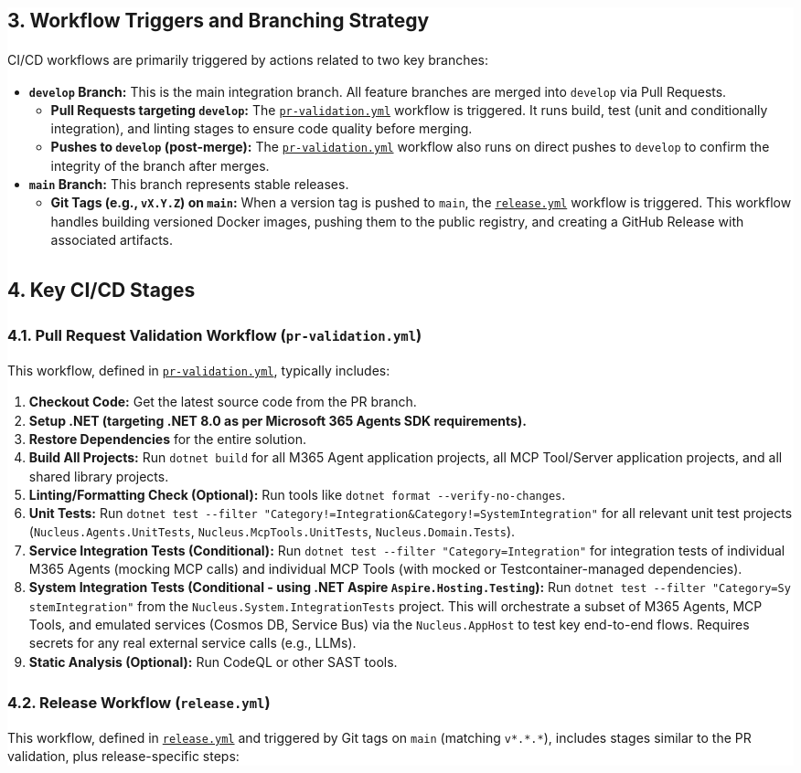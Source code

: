 ## 3. Workflow Triggers and Branching Strategy

CI/CD workflows are primarily triggered by actions related to two key branches:

*   **`develop` Branch:** This is the main integration branch. All feature branches are merged into `develop` via Pull Requests.
    *   **Pull Requests targeting `develop`:** The [`pr-validation.yml`](../../../.github/workflows/pr-validation.yml) workflow is triggered. It runs build, test (unit and conditionally integration), and linting stages to ensure code quality before merging.
    *   **Pushes to `develop` (post-merge):** The [`pr-validation.yml`](../../../.github/workflows/pr-validation.yml) workflow also runs on direct pushes to `develop` to confirm the integrity of the branch after merges.
*   **`main` Branch:** This branch represents stable releases.
    *   **Git Tags (e.g., `vX.Y.Z`) on `main`:** When a version tag is pushed to `main`, the [`release.yml`](../../../.github/workflows/release.yml) workflow is triggered. This workflow handles building versioned Docker images, pushing them to the public registry, and creating a GitHub Release with associated artifacts.

## 4. Key CI/CD Stages

### 4.1. Pull Request Validation Workflow (`pr-validation.yml`)

This workflow, defined in [`pr-validation.yml`](../../../.github/workflows/pr-validation.yml), typically includes:

1.  **Checkout Code:** Get the latest source code from the PR branch.
2.  **Setup .NET (targeting .NET 8.0 as per Microsoft 365 Agents SDK requirements).**
3.  **Restore Dependencies** for the entire solution.
4.  **Build All Projects:** Run `dotnet build` for all M365 Agent application projects, all MCP Tool/Server application projects, and all shared library projects.
5.  **Linting/Formatting Check (Optional):** Run tools like `dotnet format --verify-no-changes`.
6.  **Unit Tests:** Run `dotnet test --filter "Category!=Integration&Category!=SystemIntegration"` for all relevant unit test projects (`Nucleus.Agents.UnitTests`, `Nucleus.McpTools.UnitTests`, `Nucleus.Domain.Tests`).
7.  **Service Integration Tests (Conditional):** Run `dotnet test --filter "Category=Integration"` for integration tests of individual M365 Agents (mocking MCP calls) and individual MCP Tools (with mocked or Testcontainer-managed dependencies).
8.  **System Integration Tests (Conditional - using .NET Aspire `Aspire.Hosting.Testing`):** Run `dotnet test --filter "Category=SystemIntegration"` from the `Nucleus.System.IntegrationTests` project. This will orchestrate a subset of M365 Agents, MCP Tools, and emulated services (Cosmos DB, Service Bus) via the `Nucleus.AppHost` to test key end-to-end flows. Requires secrets for any real external service calls (e.g., LLMs).
9.  **Static Analysis (Optional):** Run CodeQL or other SAST tools.

### 4.2. Release Workflow (`release.yml`)

This workflow, defined in [`release.yml`](../../../.github/workflows/release.yml) and triggered by Git tags on `main` (matching `v*.*.*`), includes stages similar to the PR validation, plus release-specific steps:
